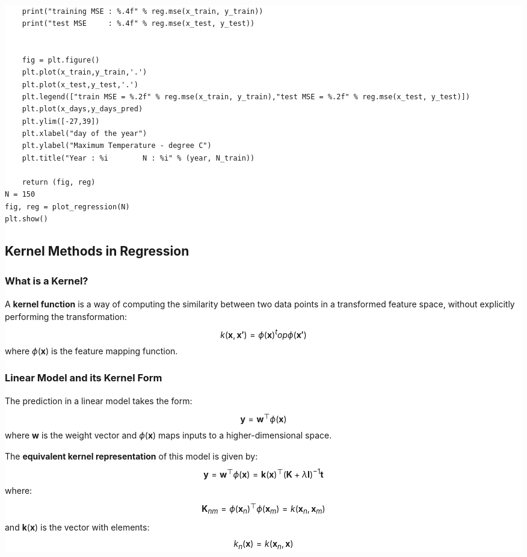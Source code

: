 ```{code-cell} ipython3
    print("training MSE : %.4f" % reg.mse(x_train, y_train))
    print("test MSE     : %.4f" % reg.mse(x_test, y_test))

    
    fig = plt.figure()
    plt.plot(x_train,y_train,'.')
    plt.plot(x_test,y_test,'.')
    plt.legend(["train MSE = %.2f" % reg.mse(x_train, y_train),"test MSE = %.2f" % reg.mse(x_test, y_test)])
    plt.plot(x_days,y_days_pred)
    plt.ylim([-27,39])
    plt.xlabel("day of the year")
    plt.ylabel("Maximum Temperature - degree C")
    plt.title("Year : %i        N : %i" % (year, N_train))
    
    return (fig, reg)
N = 150
fig, reg = plot_regression(N)
plt.show()
```

## Kernel Methods in Regression

### What is a Kernel?
A **kernel function** is a way of computing the similarity between two data points in a transformed feature space, without explicitly performing the transformation:
$$
k(\mathbf{x}, \mathbf{x'}) = \phi(\mathbf{x})^	top \phi(\mathbf{x'})
$$
where $\phi(\mathbf{x})$ is the feature mapping function.

### Linear Model and its Kernel Form
The prediction in a linear model takes the form:
$$
\mathbf{y} = \mathbf{w}^\top\phi(\mathbf{x})
$$
where $\mathbf{w}$ is the weight vector and $\phi(\mathbf{x})$ maps inputs to a higher-dimensional space.

The **equivalent kernel representation** of this model is given by:
$$
\mathbf{y} = \mathbf{w}^\top \phi(\mathbf{x}) = \mathbf{k}(\mathbf{x})^\top(\mathbf{K} + \lambda \mathbf{I})^{-1}\mathbf{t}
$$
where:
$$
\mathbf{K}_{nm} = \phi(\mathbf{x}_n)^\top \phi(\mathbf{x}_m) = k(\mathbf{x}_n, \mathbf{x}_m)
$$
and $\mathbf{k}(\mathbf{x})$ is the vector with elements:
$$
k_n(\mathbf{x}) = k(\mathbf{x}_n, \mathbf{x})
$$
